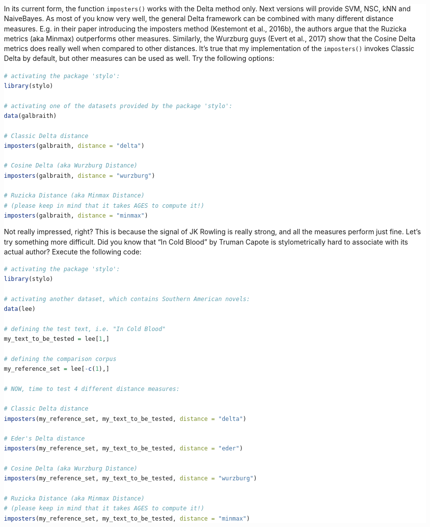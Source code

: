 In its current form, the function `imposters()` works with the Delta
method only. Next versions will provide SVM, NSC, kNN and NaiveBayes. As
most of you know very well, the general Delta framework can be combined
with many different distance measures. E.g. in their paper introducing
the imposters method (Kestemont et al., 2016b), the authors argue that
the Ruzicka metrics (aka Minmax) outperforms other measures. Similarly,
the Wurzburg guys (Evert et al., 2017) show that the Cosine Delta
metrics does really well when compared to other distances. It’s true
that my implementation of the `imposters()` invokes Classic Delta by
default, but other measures can be used as well. Try the following
options:

``` r
# activating the package 'stylo':
library(stylo)

# activating one of the datasets provided by the package 'stylo':
data(galbraith)

# Classic Delta distance
imposters(galbraith, distance = "delta")

# Cosine Delta (aka Wurzburg Distance)
imposters(galbraith, distance = "wurzburg")

# Ruzicka Distance (aka Minmax Distance)
# (please keep in mind that it takes AGES to compute it!)
imposters(galbraith, distance = "minmax")
```

Not really impressed, right? This is because the signal of JK Rowling is
really strong, and all the measures perform just fine. Let’s try
something more difficult. Did you know that “In Cold Blood” by Truman
Capote is stylometrically hard to associate with its actual author?
Execute the following code:

``` r
# activating the package 'stylo':
library(stylo)

# activating another dataset, which contains Southern American novels:
data(lee)

# defining the test text, i.e. "In Cold Blood"
my_text_to_be_tested = lee[1,]

# defining the comparison corpus
my_reference_set = lee[-c(1),]

# NOW, time to test 4 different distance measures:

# Classic Delta distance
imposters(my_reference_set, my_text_to_be_tested, distance = "delta")

# Eder's Delta distance
imposters(my_reference_set, my_text_to_be_tested, distance = "eder")

# Cosine Delta (aka Wurzburg Distance)
imposters(my_reference_set, my_text_to_be_tested, distance = "wurzburg")

# Ruzicka Distance (aka Minmax Distance)
# (please keep in mind that it takes AGES to compute it!)
imposters(my_reference_set, my_text_to_be_tested, distance = "minmax")
```
